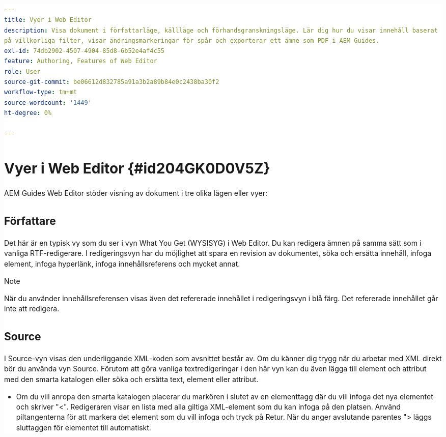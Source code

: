 ```yaml
---
title: Vyer i Web Editor
description: Visa dokument i författarläge, källläge och förhandsgranskningsläge. Lär dig hur du visar innehåll baserat på villkorliga filter, visar ändringsmarkeringar för spår och exporterar ett ämne som PDF i AEM Guides.
exl-id: 74db2902-4507-4904-85d8-6b52e4af4c55
feature: Authoring, Features of Web Editor
role: User
source-git-commit: be06612d832785a91a3b2a89b84e0c2438ba30f2
workflow-type: tm+mt
source-wordcount: '1449'
ht-degree: 0%

---
```


# Vyer i Web Editor {#id204GK0D0V5Z}

AEM Guides Web Editor stöder visning av dokument i tre olika lägen eller vyer:

## Författare

Det här är en typisk vy som du ser i vyn What You Get \(WYSISYG\) i Web Editor. Du kan redigera ämnen på samma sätt som i vanliga RTF-redigerare. I redigeringsvyn har du möjlighet att spara en revision av dokumentet, söka och ersätta innehåll, infoga element, infoga hyperlänk, infoga innehållsreferens och mycket annat.

>[!NOTE]
>
> När du använder innehållsreferensen visas även det refererade innehållet i redigeringsvyn i blå färg. Det refererade innehållet går inte att redigera.

## Source

I Source-vyn visas den underliggande XML-koden som avsnittet består av. Om du känner dig trygg när du arbetar med XML direkt bör du använda vyn Source. Förutom att göra vanliga textredigeringar i den här vyn kan du även lägga till element och attribut med den smarta katalogen eller söka och ersätta text, element eller attribut.

- Om du vill anropa den smarta katalogen placerar du markören i slutet av en elementtagg där du vill infoga det nya elementet och skriver &quot;&lt;&quot;. Redigeraren visar en lista med alla giltiga XML-element som du kan infoga på den platsen. Använd piltangenterna för att markera det element som du vill infoga och tryck på Retur. När du anger avslutande parentes &quot;\> läggs sluttaggen för elementet till automatiskt.
